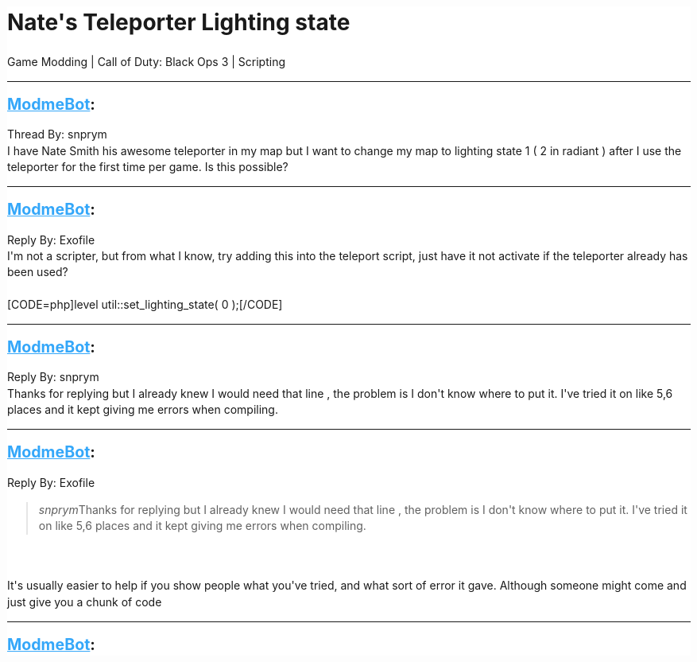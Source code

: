 # Nate's Teleporter Lighting state
Game Modding | Call of Duty: Black Ops 3 | Scripting

---
<strong style="font-size: 1.4em;"><span style="text-decoration: underline;text-decoration-color: #34a7f9;"><span style="color:#34a7f9;">ModmeBot</span></span>:</strong>

<p>Thread By: snprym<br />I have Nate Smith his awesome teleporter in my map but I want to change my map to lighting state 1 ( 2 in radiant ) after I use the teleporter for the first time per game. Is this possible?</p>

---
<strong style="font-size: 1.4em;"><span style="text-decoration: underline;text-decoration-color: #34a7f9;"><span style="color:#34a7f9;">ModmeBot</span></span>:</strong>

<p>Reply By: Exofile<br />I&#39;m not a scripter, but from what I know, try adding this into the teleport script, just have it not activate if the teleporter already has been used?<br /><br />[CODE=php]level util::set_lighting_state( 0 );[/CODE]</p>

---
<strong style="font-size: 1.4em;"><span style="text-decoration: underline;text-decoration-color: #34a7f9;"><span style="color:#34a7f9;">ModmeBot</span></span>:</strong>

<p>Reply By: snprym<br />Thanks for replying but I already knew I would need that line , the problem is I don&#39;t know where to put it. I&#39;ve tried it on like 5,6 places and it kept giving me errors when compiling.</p>

---
<strong style="font-size: 1.4em;"><span style="text-decoration: underline;text-decoration-color: #34a7f9;"><span style="color:#34a7f9;">ModmeBot</span></span>:</strong>

<p>Reply By: Exofile<br /><blockquote><em>snprym</em>Thanks for replying but I already knew I would need that line , the problem is I don&#39;t know where to put it. I&#39;ve tried it on like 5,6 places and it kept giving me errors when compiling.</blockquote><br /><br />It&#39;s usually easier to help if you show people what you&#39;ve tried, and what sort of error it gave. Although someone might come and just give you a chunk of code</p>

---
<strong style="font-size: 1.4em;"><span style="text-decoration: underline;text-decoration-color: #34a7f9;"><span style="color:#34a7f9;">ModmeBot</span></span>:</strong>
